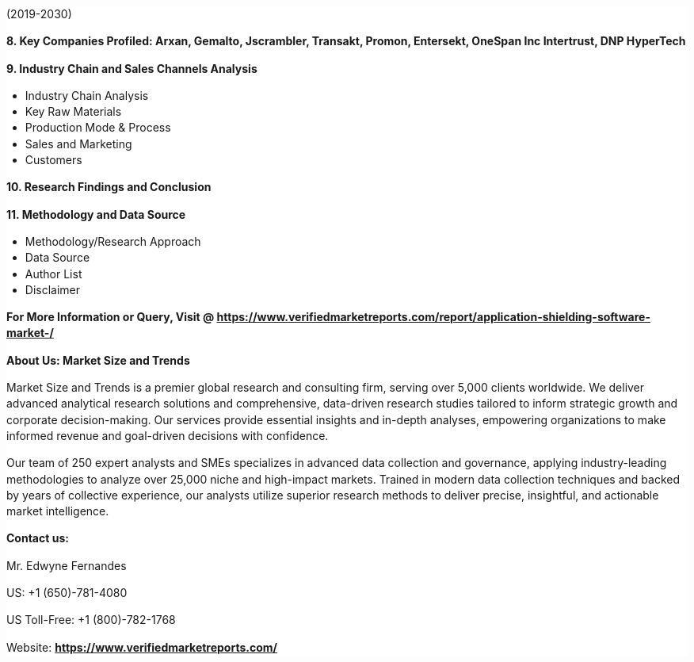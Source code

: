 (2019-2030)</li></ul><p><strong>8. Key Companies Profiled: Arxan, Gemalto, Jscrambler, Transakt, Promon, Entersekt, OneSpan Inc Intertrust, DNP HyperTech</strong></p><p><strong>9. Industry Chain and Sales Channels Analysis</strong></p><ul><li>Industry Chain Analysis</li><li>Key Raw Materials</li><li>Production Mode &amp; Process</li><li>Sales and Marketing</li><li>Customers</li></ul><p><strong>10. Research Findings and Conclusion</strong></p><p><strong>11. Methodology and Data Source</strong></p><ul><li>Methodology/Research Approach</li><li>Data Source</li><li>Author List</li><li>Disclaimer</li></ul></p><p><strong>For More Information or Query, Visit @ <a href="https://www.verifiedmarketreports.com/report/application-shielding-software-market-/">https://www.verifiedmarketreports.com/report/application-shielding-software-market-/</a></strong></p><p><strong>About Us: Market Size and Trends</strong></p><p>Market Size and Trends is a premier global research and consulting firm, serving over 5,000 clients worldwide. We deliver advanced analytical research solutions and comprehensive, data-driven research studies tailored to inform strategic growth and corporate decision-making. Our services provide essential insights and in-depth analyses, empowering organizations to make informed revenue and goal-driven decisions with confidence.</p><p>Our team of 250 expert analysts and SMEs specializes in advanced data collection and governance, applying industry-leading methodologies to analyze over 25,000 niche and high-impact markets. Trained in modern data collection techniques and backed by years of collective experience, our analysts utilize superior research methods to deliver precise, insightful, and actionable market intelligence.</p><p><strong>Contact us:</strong></p><p>Mr. Edwyne Fernandes</p><p>US: +1 (650)-781-4080</p><p>US Toll-Free: +1 (800)-782-1768</p><p>Website: <strong><a href="https://www.verifiedmarketreports.com/">https://www.verifiedmarketreports.com/</a></strong></p>
